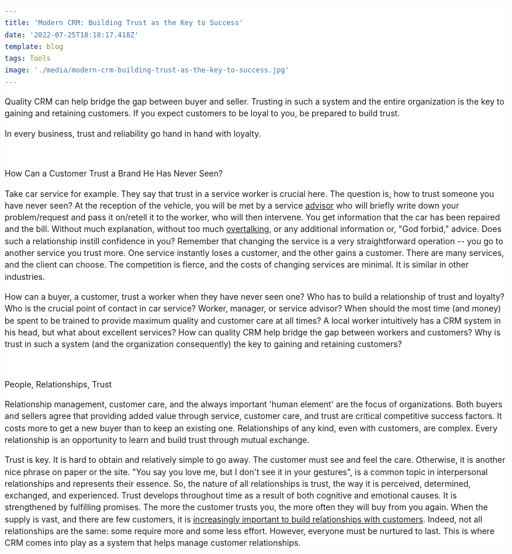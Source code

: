 ```yaml
---
title: 'Modern CRM: Building Trust as the Key to Success'
date: '2022-07-25T18:18:17.418Z'
template: blog
tags: Tools
image: './media/modern-crm-building-trust-as-the-key-to-success.jpg'
---
```


Quality CRM can help bridge the gap between buyer and seller. Trusting in such a system and the entire organization is the key to gaining and retaining customers. If you expect customers to be loyal to you, be prepared to build trust.

In every business, trust and reliability go hand in hand with loyalty.

<br>

<title-3>How Can a Customer Trust a Brand He Has Never Seen?</title-3>

Take car service for example. They say that trust in a service worker is crucial here. The question is, how to trust someone you have never seen? At the reception of the vehicle, you will be met by a service <span style="text-decoration:underline;">advisor</span> who will briefly write down your problem/request and pass it on/retell it to the worker, who will then intervene. You get information that the car has been repaired and the bill. Without much explanation, without too much <span style="text-decoration:underline;">overtalking</span>, or any additional information or, "God forbid," advice. Does such a relationship instill confidence in you? Remember that changing the service is a very straightforward operation -- you go to another service you trust more. One service instantly loses a customer, and the other gains a customer. There are many services, and the client can choose. The competition is fierce, and the costs of changing services are minimal. It is similar in other industries.

How can a buyer, a customer, trust a worker when they have never seen one? Who has to build a relationship of trust and loyalty? Who is the crucial point of contact in car service? Worker, manager, or service advisor? When should the most time (and money) be spent to be trained to provide maximum quality and customer care at all times? A local worker intuitively has a CRM system in his head, but what about excellent services? How can quality CRM help bridge the gap between workers and customers? Why is trust in such a system (and the organization consequently) the key to gaining and retaining customers?

<br>

<title-3>People, Relationships, Trust</title-3>

Relationship management, customer care, and the always important 'human element' are the focus of organizations. Both buyers and sellers agree that providing added value through service, customer care, and trust are critical competitive success factors. It costs more to get a new buyer than to keep an existing one. Relationships of any kind, even with customers, are complex. Every relationship is an opportunity to learn and build trust through mutual exchange.

Trust is key. It is hard to obtain and relatively simple to go away. The customer must see and feel the care. Otherwise, it is another nice phrase on paper or the site. "You say you love me, but I don't see it in your gestures", is a common topic in interpersonal relationships and represents their essence. So, the nature of all relationships is trust, the way it is perceived, determined, exchanged, and experienced. Trust develops throughout time as a result of both cognitive and emotional causes. It is strengthened by fulfilling promises. The more the customer trusts you, the more often they will buy from you again. When the supply is vast, and there are few customers, it is [increasingly important to build relationships with customers](https://www.indeed.com/career-advice/career-development/customer-relationship). Indeed, not all relationships are the same: some require more and some less effort. However, everyone must be nurtured to last. This is where CRM comes into play as a system that helps manage customer relationships.
